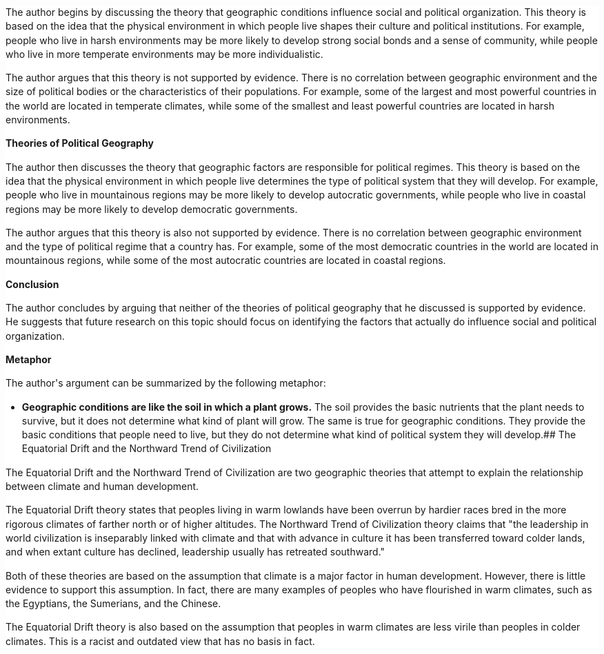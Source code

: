 The author begins by discussing the theory that geographic conditions influence social and political organization. This theory is based on the idea that the physical environment in which people live shapes their culture and political institutions. For example, people who live in harsh environments may be more likely to develop strong social bonds and a sense of community, while people who live in more temperate environments may be more individualistic.

The author argues that this theory is not supported by evidence. There is no correlation between geographic environment and the size of political bodies or the characteristics of their populations. For example, some of the largest and most powerful countries in the world are located in temperate climates, while some of the smallest and least powerful countries are located in harsh environments.

**Theories of Political Geography**

The author then discusses the theory that geographic factors are responsible for political regimes. This theory is based on the idea that the physical environment in which people live determines the type of political system that they will develop. For example, people who live in mountainous regions may be more likely to develop autocratic governments, while people who live in coastal regions may be more likely to develop democratic governments.

The author argues that this theory is also not supported by evidence. There is no correlation between geographic environment and the type of political regime that a country has. For example, some of the most democratic countries in the world are located in mountainous regions, while some of the most autocratic countries are located in coastal regions.

**Conclusion**

The author concludes by arguing that neither of the theories of political geography that he discussed is supported by evidence. He suggests that future research on this topic should focus on identifying the factors that actually do influence social and political organization.

**Metaphor**

The author's argument can be summarized by the following metaphor:

* **Geographic conditions are like the soil in which a plant grows.** The soil provides the basic nutrients that the plant needs to survive, but it does not determine what kind of plant will grow. The same is true for geographic conditions. They provide the basic conditions that people need to live, but they do not determine what kind of political system they will develop.## The Equatorial Drift and the Northward Trend of Civilization

The Equatorial Drift and the Northward Trend of Civilization are two geographic theories that attempt to explain the relationship between climate and human development.

The Equatorial Drift theory states that peoples living in warm lowlands have been overrun by hardier races bred in the more rigorous climates of farther north or of higher altitudes. The Northward Trend of Civilization theory claims that "the leadership in world civilization is inseparably linked with climate and that with advance in culture it has been transferred toward colder lands, and when extant culture has declined, leadership usually has retreated southward."

Both of these theories are based on the assumption that climate is a major factor in human development. However, there is little evidence to support this assumption. In fact, there are many examples of peoples who have flourished in warm climates, such as the Egyptians, the Sumerians, and the Chinese.

The Equatorial Drift theory is also based on the assumption that peoples in warm climates are less virile than peoples in colder climates. This is a racist and outdated view that has no basis in fact.
